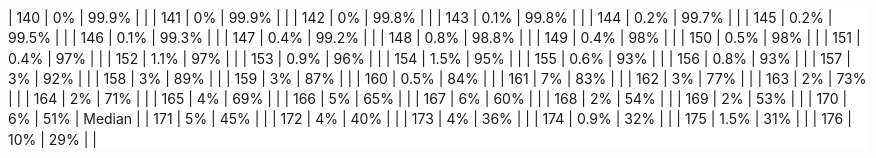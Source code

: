 | 140 | 0% | 99.9% |  |
| 141 | 0% | 99.9% |  |
| 142 | 0% | 99.8% |  |
| 143 | 0.1% | 99.8% |  |
| 144 | 0.2% | 99.7% |  |
| 145 | 0.2% | 99.5% |  |
| 146 | 0.1% | 99.3% |  |
| 147 | 0.4% | 99.2% |  |
| 148 | 0.8% | 98.8% |  |
| 149 | 0.4% | 98% |  |
| 150 | 0.5% | 98% |  |
| 151 | 0.4% | 97% |  |
| 152 | 1.1% | 97% |  |
| 153 | 0.9% | 96% |  |
| 154 | 1.5% | 95% |  |
| 155 | 0.6% | 93% |  |
| 156 | 0.8% | 93% |  |
| 157 | 3% | 92% |  |
| 158 | 3% | 89% |  |
| 159 | 3% | 87% |  |
| 160 | 0.5% | 84% |  |
| 161 | 7% | 83% |  |
| 162 | 3% | 77% |  |
| 163 | 2% | 73% |  |
| 164 | 2% | 71% |  |
| 165 | 4% | 69% |  |
| 166 | 5% | 65% |  |
| 167 | 6% | 60% |  |
| 168 | 2% | 54% |  |
| 169 | 2% | 53% |  |
| 170 | 6% | 51% | Median |
| 171 | 5% | 45% |  |
| 172 | 4% | 40% |  |
| 173 | 4% | 36% |  |
| 174 | 0.9% | 32% |  |
| 175 | 1.5% | 31% |  |
| 176 | 10% | 29% |  |